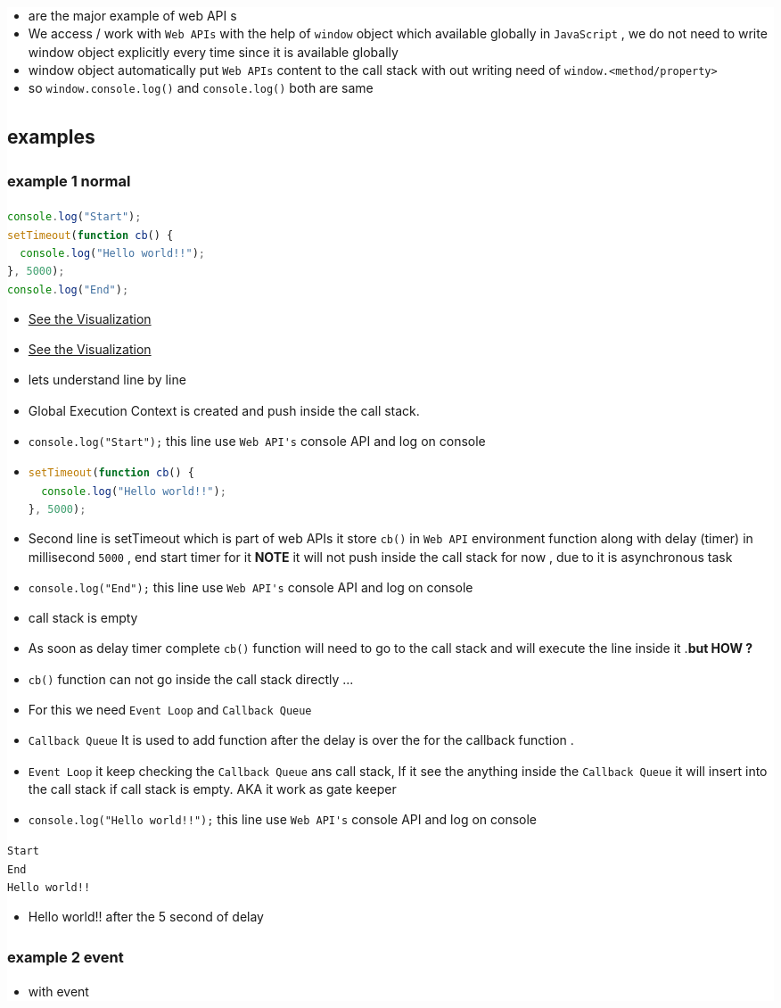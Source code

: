 - are the major example of web API s
- We access / work with `Web APIs` with the help of `window` object which available globally in `JavaScript` , we do not need to write window object explicitly every time since it is available globally
- window object automatically put `Web APIs` content to the call stack with out writing need of `window.<method/property>`
- so `window.console.log()` and `console.log()` both are same

## examples

### example 1 normal

```js
console.log("Start");
setTimeout(function cb() {
  console.log("Hello world!!");
}, 5000);
console.log("End");
```

- [See the Visualization](https://www.jsv9000.app/)
- [See the Visualization](http://latentflip.com/loupe/?code=Y29uc29sZS5sb2coIlN0YXJ0Iik7DQpzZXRUaW1lb3V0KGZ1bmN0aW9uIGNiKCkgew0KICBjb25zb2xlLmxvZygiSGVsbG8gd29ybGQhISIpOw0KfSwgNTAwMCk7DQpjb25zb2xlLmxvZygiRW5kIik7!!!PGJ1dHRvbj5DbGljayBtZSE8L2J1dHRvbj4%3D)

- lets understand line by line
- Global Execution Context is created and push inside the call stack.
- `console.log("Start");` this line use `Web API's` console API and log on console
- ```js
  setTimeout(function cb() {
    console.log("Hello world!!");
  }, 5000);
  ```
- Second line is setTimeout which is part of web APIs it store `cb()` in `Web API` environment function along with delay (timer) in millisecond `5000` , end start timer for it **NOTE** it will not push inside the call stack for now , due to it is asynchronous task
- `console.log("End");` this line use `Web API's` console API and log on console
- call stack is empty
- As soon as delay timer complete `cb()` function will need to go to the call stack and will execute the line inside it .**but HOW ?**
- `cb()` function can not go inside the call stack directly ...

- For this we need `Event Loop` and `Callback Queue`

- `Callback Queue` It is used to add function after the delay is over the for the callback function .

- `Event Loop` it keep checking the `Callback Queue` ans call stack, If it see the anything inside the `Callback Queue` it will insert into the call stack if call stack is empty. AKA it work as gate keeper
- `console.log("Hello world!!");` this line use `Web API's` console API and log on console

```
Start
End
Hello world!!
```

- Hello world!! after the 5 second of delay

### example 2 event

- with event

```js
```